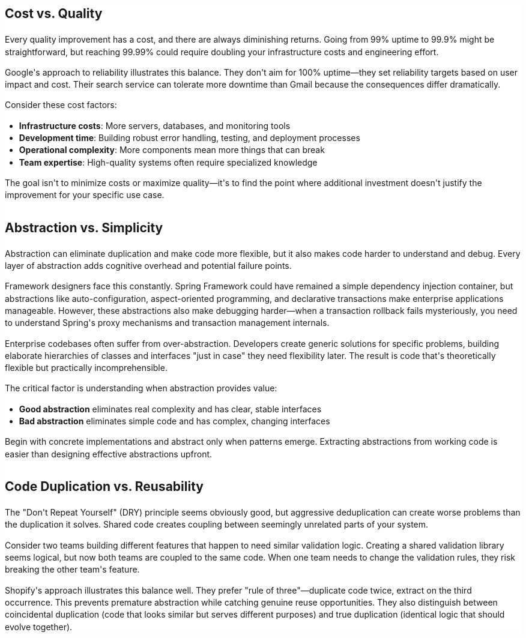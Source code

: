 ## Cost vs. Quality

Every quality improvement has a cost, and there are always diminishing returns. Going from 99% uptime to 99.9% might be straightforward, but reaching 99.99% could require doubling your infrastructure costs and engineering effort.

Google's approach to reliability illustrates this balance. They don't aim for 100% uptime—they set reliability targets based on user impact and cost. Their search service can tolerate more downtime than Gmail because the consequences differ dramatically.

Consider these cost factors:
- **Infrastructure costs**: More servers, databases, and monitoring tools
- **Development time**: Building robust error handling, testing, and deployment processes  
- **Operational complexity**: More components mean more things that can break
- **Team expertise**: High-quality systems often require specialized knowledge

The goal isn't to minimize costs or maximize quality—it's to find the point where additional investment doesn't justify the improvement for your specific use case.

## Abstraction vs. Simplicity

Abstraction can eliminate duplication and make code more flexible, but it also makes code harder to understand and debug. Every layer of abstraction adds cognitive overhead and potential failure points.

Framework designers face this constantly. Spring Framework could have remained a simple dependency injection container, but abstractions like auto-configuration, aspect-oriented programming, and declarative transactions make enterprise applications manageable. However, these abstractions also make debugging harder—when a transaction rollback fails mysteriously, you need to understand Spring's proxy mechanisms and transaction management internals.

Enterprise codebases often suffer from over-abstraction. Developers create generic solutions for specific problems, building elaborate hierarchies of classes and interfaces "just in case" they need flexibility later. The result is code that's theoretically flexible but practically incomprehensible.

The critical factor is understanding when abstraction provides value:
- **Good abstraction** eliminates real complexity and has clear, stable interfaces
- **Bad abstraction** eliminates simple code and has complex, changing interfaces

Begin with concrete implementations and abstract only when patterns emerge. Extracting abstractions from working code is easier than designing effective abstractions upfront.

## Code Duplication vs. Reusability

The "Don't Repeat Yourself" (DRY) principle seems obviously good, but aggressive deduplication can create worse problems than the duplication it solves. Shared code creates coupling between seemingly unrelated parts of your system.

Consider two teams building different features that happen to need similar validation logic. Creating a shared validation library seems logical, but now both teams are coupled to the same code. When one team needs to change the validation rules, they risk breaking the other team's feature.

Shopify's approach illustrates this balance well. They prefer "rule of three"—duplicate code twice, extract on the third occurrence. This prevents premature abstraction while catching genuine reuse opportunities. They also distinguish between coincidental duplication (code that looks similar but serves different purposes) and true duplication (identical logic that should evolve together).
